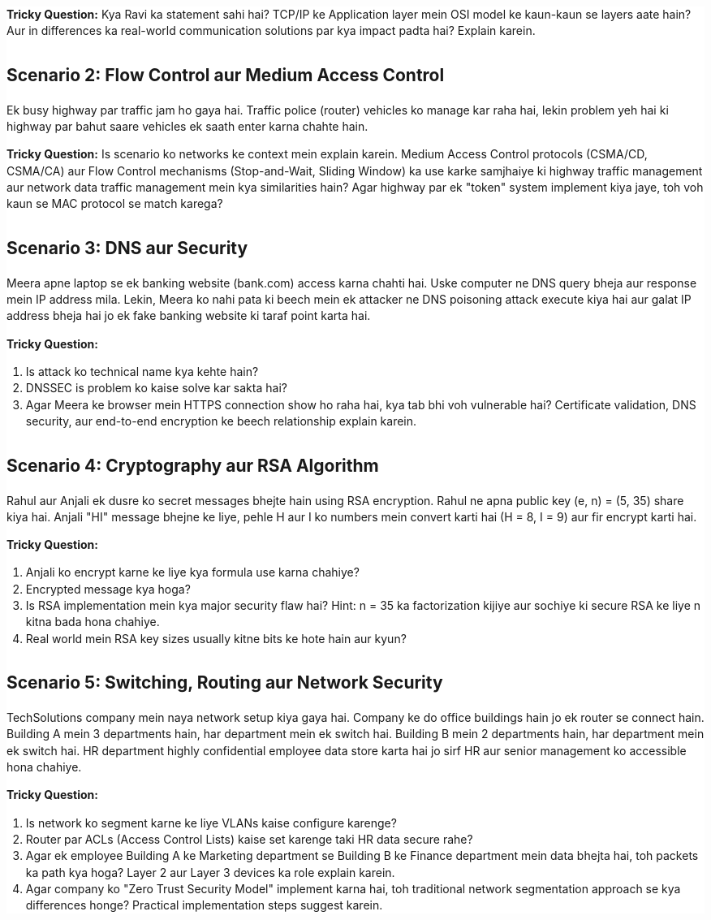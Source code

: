 **Tricky Question:** Kya Ravi ka statement sahi hai? TCP/IP ke Application layer mein OSI model ke kaun-kaun se layers aate hain? Aur in differences ka real-world communication solutions par kya impact padta hai? Explain karein.

## Scenario 2: Flow Control aur Medium Access Control

Ek busy highway par traffic jam ho gaya hai. Traffic police (router) vehicles ko manage kar raha hai, lekin problem yeh hai ki highway par bahut saare vehicles ek saath enter karna chahte hain.

**Tricky Question:** Is scenario ko networks ke context mein explain karein. Medium Access Control protocols (CSMA/CD, CSMA/CA) aur Flow Control mechanisms (Stop-and-Wait, Sliding Window) ka use karke samjhaiye ki highway traffic management aur network data traffic management mein kya similarities hain? Agar highway par ek "token" system implement kiya jaye, toh voh kaun se MAC protocol se match karega?

## Scenario 3: DNS aur Security

Meera apne laptop se ek banking website (bank.com) access karna chahti hai. Uske computer ne DNS query bheja aur response mein IP address mila. Lekin, Meera ko nahi pata ki beech mein ek attacker ne DNS poisoning attack execute kiya hai aur galat IP address bheja hai jo ek fake banking website ki taraf point karta hai.

**Tricky Question:** 
1. Is attack ko technical name kya kehte hain?
2. DNSSEC is problem ko kaise solve kar sakta hai? 
3. Agar Meera ke browser mein HTTPS connection show ho raha hai, kya tab bhi voh vulnerable hai? Certificate validation, DNS security, aur end-to-end encryption ke beech relationship explain karein.

## Scenario 4: Cryptography aur RSA Algorithm

Rahul aur Anjali ek dusre ko secret messages bhejte hain using RSA encryption. Rahul ne apna public key (e, n) = (5, 35) share kiya hai. Anjali "HI" message bhejne ke liye, pehle H aur I ko numbers mein convert karti hai (H = 8, I = 9) aur fir encrypt karti hai.

**Tricky Question:** 
1. Anjali ko encrypt karne ke liye kya formula use karna chahiye?
2. Encrypted message kya hoga?
3. Is RSA implementation mein kya major security flaw hai? Hint: n = 35 ka factorization kijiye aur sochiye ki secure RSA ke liye n kitna bada hona chahiye.
4. Real world mein RSA key sizes usually kitne bits ke hote hain aur kyun?

## Scenario 5: Switching, Routing aur Network Security

TechSolutions company mein naya network setup kiya gaya hai. Company ke do office buildings hain jo ek router se connect hain. Building A mein 3 departments hain, har department mein ek switch hai. Building B mein 2 departments hain, har department mein ek switch hai. HR department highly confidential employee data store karta hai jo sirf HR aur senior management ko accessible hona chahiye.

**Tricky Question:**
1. Is network ko segment karne ke liye VLANs kaise configure karenge? 
2. Router par ACLs (Access Control Lists) kaise set karenge taki HR data secure rahe?
3. Agar ek employee Building A ke Marketing department se Building B ke Finance department mein data bhejta hai, toh packets ka path kya hoga? Layer 2 aur Layer 3 devices ka role explain karein.
4. Agar company ko "Zero Trust Security Model" implement karna hai, toh traditional network segmentation approach se kya differences honge? Practical implementation steps suggest karein.

